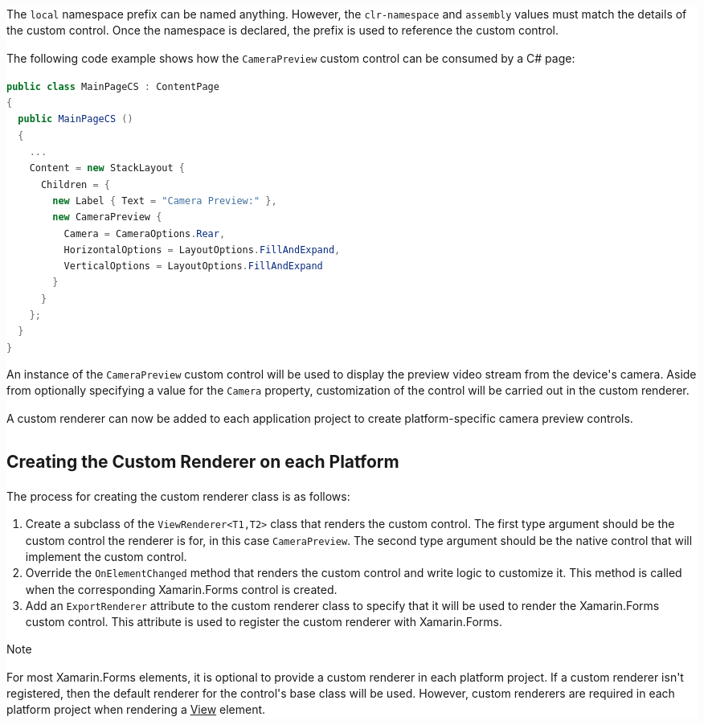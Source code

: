 The `local` namespace prefix can be named anything. However, the `clr-namespace` and `assembly` values must match the details of the custom control. Once the namespace is declared, the prefix is used to reference the custom control.

The following code example shows how the `CameraPreview` custom control can be consumed by a C# page:

```csharp
public class MainPageCS : ContentPage
{
  public MainPageCS ()
  {
    ...
    Content = new StackLayout {
      Children = {
        new Label { Text = "Camera Preview:" },
        new CameraPreview {
          Camera = CameraOptions.Rear,
          HorizontalOptions = LayoutOptions.FillAndExpand,
          VerticalOptions = LayoutOptions.FillAndExpand
        }
      }
    };
  }
}
```

An instance of the `CameraPreview` custom control will be used to display the preview video stream from the device's camera. Aside from optionally specifying a value for the `Camera` property, customization of the control will be carried out in the custom renderer.

A custom renderer can now be added to each application project to create platform-specific camera preview controls.

<a name="Creating_the_Custom_Renderer_on_each_Platform" />

## Creating the Custom Renderer on each Platform

The process for creating the custom renderer class is as follows:

1. Create a subclass of the `ViewRenderer<T1,T2>` class that renders the custom control. The first type argument should be the custom control the renderer is for, in this case `CameraPreview`. The second type argument should be the native control that will implement the custom control.
1. Override the `OnElementChanged` method that renders the custom control and write logic to customize it. This method is called when the corresponding Xamarin.Forms control is created.
1. Add an `ExportRenderer` attribute to the custom renderer class to specify that it will be used to render the Xamarin.Forms custom control. This attribute is used to register the custom renderer with Xamarin.Forms.

> [!NOTE]
> For most Xamarin.Forms elements, it is optional to provide a custom renderer in each platform project. If a custom renderer isn't registered, then the default renderer for the control's base class will be used. However, custom renderers are required in each platform project when rendering a [View](https://developer.xamarin.com/api/type/Xamarin.Forms.View/) element.
